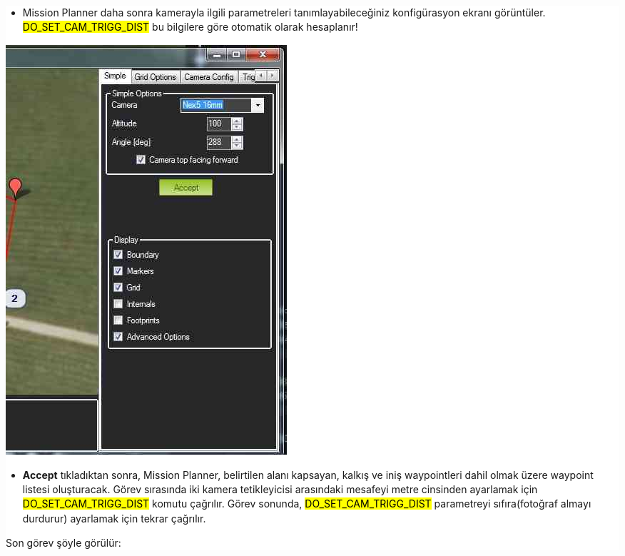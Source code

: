 - Mission Planner daha sonra kamerayla ilgili parametreleri tanımlayabileceğiniz konfigürasyon ekranı görüntüler. <mark>DO_SET_CAM_TRIGG_DIST</mark> bu bilgilere göre otomatik olarak hesaplanır!

![](MissionPlannerResimler/surveyexample2.jpg)

- **Accept** tıkladıktan sonra, Mission Planner, belirtilen alanı kapsayan, kalkış ve iniş waypointleri dahil olmak üzere waypoint listesi oluşturacak. Görev sırasında iki kamera tetikleyicisi arasındaki mesafeyi metre cinsinden ayarlamak için <mark>DO_SET_CAM_TRIGG_DIST</mark> komutu çağrılır. Görev sonunda, <mark>DO_SET_CAM_TRIGG_DIST</mark> parametreyi sıfıra(fotoğraf almayı durdurur) ayarlamak için tekrar çağrılır.

Son görev şöyle görülür:
